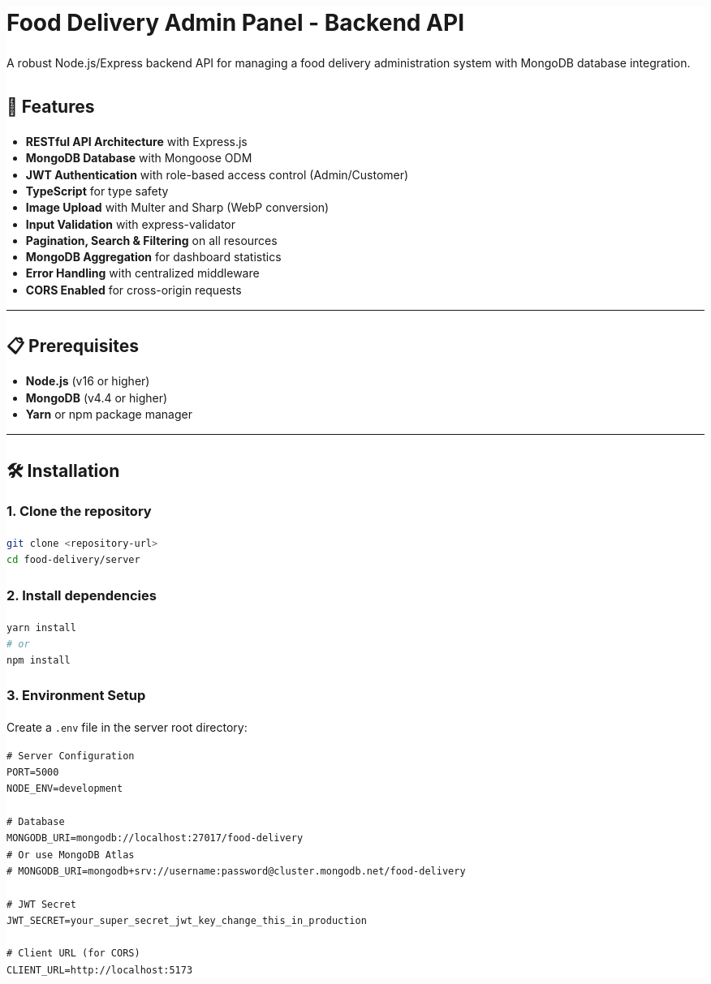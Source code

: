 # Food Delivery Admin Panel - Backend API

A robust Node.js/Express backend API for managing a food delivery administration system with MongoDB database integration.

## 🚀 Features

- **RESTful API Architecture** with Express.js
- **MongoDB Database** with Mongoose ODM
- **JWT Authentication** with role-based access control (Admin/Customer)
- **TypeScript** for type safety
- **Image Upload** with Multer and Sharp (WebP conversion)
- **Input Validation** with express-validator
- **Pagination, Search & Filtering** on all resources
- **MongoDB Aggregation** for dashboard statistics
- **Error Handling** with centralized middleware
- **CORS Enabled** for cross-origin requests

---

## 📋 Prerequisites

- **Node.js** (v16 or higher)
- **MongoDB** (v4.4 or higher)
- **Yarn** or npm package manager

---

## 🛠️ Installation

### 1. Clone the repository

```bash
git clone <repository-url>
cd food-delivery/server
```

### 2. Install dependencies

```bash
yarn install
# or
npm install
```

### 3. Environment Setup

Create a `.env` file in the server root directory:

```env
# Server Configuration
PORT=5000
NODE_ENV=development

# Database
MONGODB_URI=mongodb://localhost:27017/food-delivery
# Or use MongoDB Atlas
# MONGODB_URI=mongodb+srv://username:password@cluster.mongodb.net/food-delivery

# JWT Secret
JWT_SECRET=your_super_secret_jwt_key_change_this_in_production

# Client URL (for CORS)
CLIENT_URL=http://localhost:5173
```